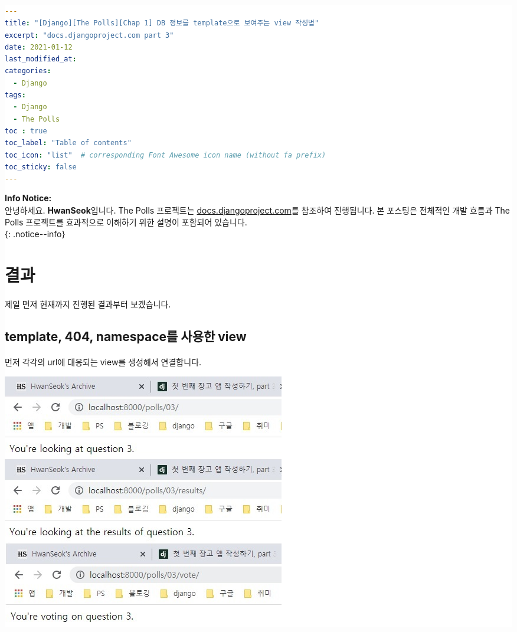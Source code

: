 ```yaml
---
title: "[Django][The Polls][Chap 1] DB 정보를 template으로 보여주는 view 작성법"
excerpt: "docs.djangoproject.com part 3"
date: 2021-01-12
last_modified_at: 
categories:
  - Django
tags:
  - Django
  - The Polls
toc : true
toc_label: "Table of contents"
toc_icon: "list"  # corresponding Font Awesome icon name (without fa prefix)
toc_sticky: false
---
```


**Info Notice:**  
안녕하세요. **HwanSeok**입니다. The Polls 프로젝트는 [docs.djangoproject.com][1]를 참조하여 진행됩니다. 본 포스팅은 전체적인 개발 흐름과 The Polls 프로젝트를 효과적으로 이해하기 위한 설명이 포함되어 있습니다.  
{: .notice--info}

# 결과

제일 먼저 현재까지 진행된 결과부터 보겠습니다.  

## template, 404, namespace를 사용한 view

먼저 각각의 url에 대응되는 view를 생성해서 연결합니다.   

![chapter-1-0](/assets/images/django/thepolls/chapter-1-0.jpg)  


[1]: https://docs.djangoproject.com/ko/3.1/intro/
[2]: https://docs.djangoproject.com/en/3.1/ref/settings/#app-dirs
[3]: https://docs.djangoproject.com/en/3.1/topics/templates/